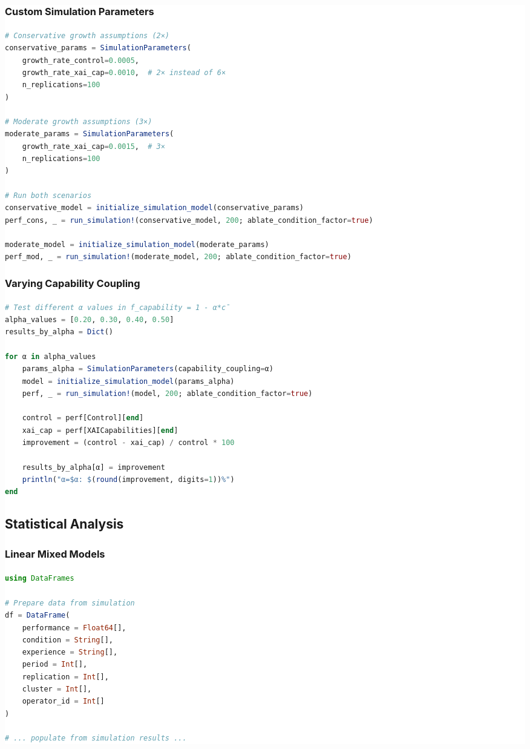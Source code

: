 ### Custom Simulation Parameters

```julia
# Conservative growth assumptions (2×)
conservative_params = SimulationParameters(
    growth_rate_control=0.0005,
    growth_rate_xai_cap=0.0010,  # 2× instead of 6×
    n_replications=100
)

# Moderate growth assumptions (3×)
moderate_params = SimulationParameters(
    growth_rate_xai_cap=0.0015,  # 3×
    n_replications=100
)

# Run both scenarios
conservative_model = initialize_simulation_model(conservative_params)
perf_cons, _ = run_simulation!(conservative_model, 200; ablate_condition_factor=true)

moderate_model = initialize_simulation_model(moderate_params)
perf_mod, _ = run_simulation!(moderate_model, 200; ablate_condition_factor=true)
```

### Varying Capability Coupling

```julia
# Test different α values in f_capability = 1 - α*c̄
alpha_values = [0.20, 0.30, 0.40, 0.50]
results_by_alpha = Dict()

for α in alpha_values
    params_alpha = SimulationParameters(capability_coupling=α)
    model = initialize_simulation_model(params_alpha)
    perf, _ = run_simulation!(model, 200; ablate_condition_factor=true)
    
    control = perf[Control][end]
    xai_cap = perf[XAICapabilities][end]
    improvement = (control - xai_cap) / control * 100
    
    results_by_alpha[α] = improvement
    println("α=$α: $(round(improvement, digits=1))%")
end
```

## Statistical Analysis

### Linear Mixed Models

```julia
using DataFrames

# Prepare data from simulation
df = DataFrame(
    performance = Float64[],
    condition = String[],
    experience = String[],
    period = Int[],
    replication = Int[],
    cluster = Int[],
    operator_id = Int[]
)

# ... populate from simulation results ...
```